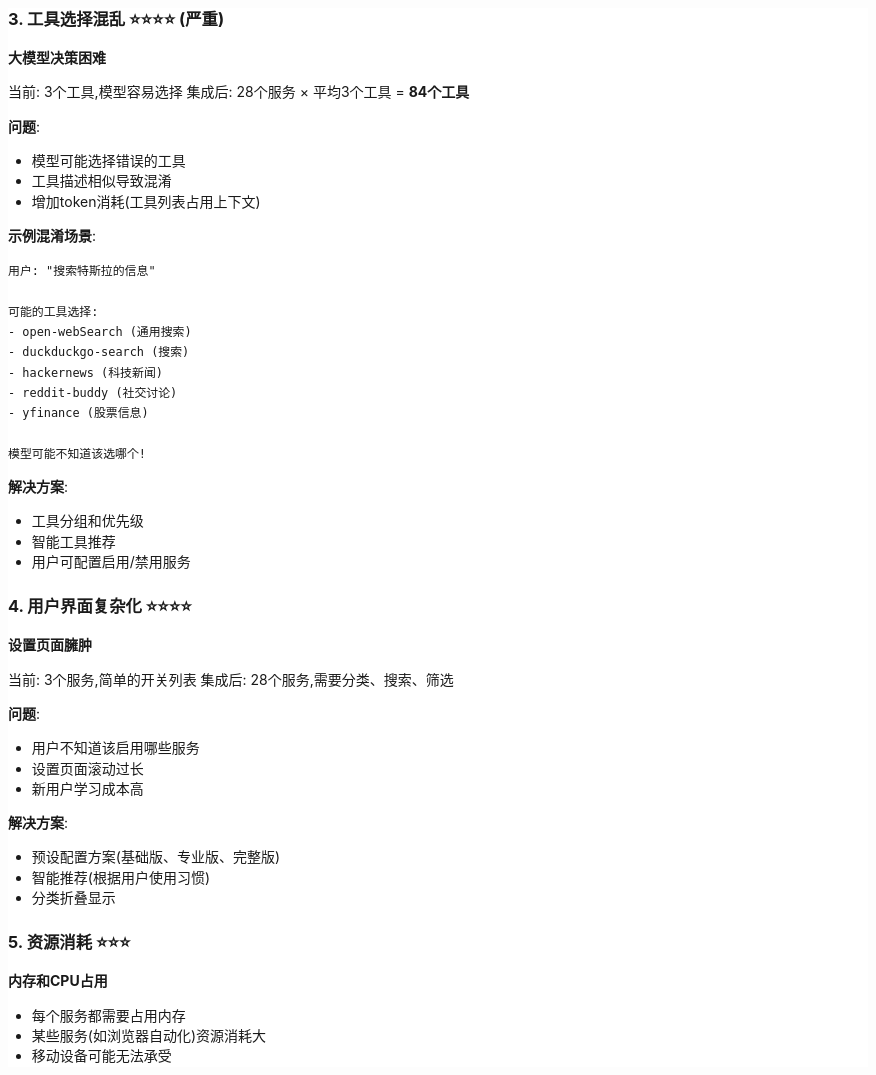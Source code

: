 ### 3. 工具选择混乱 ⭐⭐⭐⭐ (严重)

**大模型决策困难**

当前: 3个工具,模型容易选择
集成后: 28个服务 × 平均3个工具 = **84个工具**

**问题**:
- 模型可能选择错误的工具
- 工具描述相似导致混淆
- 增加token消耗(工具列表占用上下文)

**示例混淆场景**:
```
用户: "搜索特斯拉的信息"

可能的工具选择:
- open-webSearch (通用搜索)
- duckduckgo-search (搜索)
- hackernews (科技新闻)
- reddit-buddy (社交讨论)
- yfinance (股票信息)

模型可能不知道该选哪个!
```

**解决方案**:
- 工具分组和优先级
- 智能工具推荐
- 用户可配置启用/禁用服务

### 4. 用户界面复杂化 ⭐⭐⭐⭐

**设置页面臃肿**

当前: 3个服务,简单的开关列表
集成后: 28个服务,需要分类、搜索、筛选

**问题**:
- 用户不知道该启用哪些服务
- 设置页面滚动过长
- 新用户学习成本高

**解决方案**:
- 预设配置方案(基础版、专业版、完整版)
- 智能推荐(根据用户使用习惯)
- 分类折叠显示

### 5. 资源消耗 ⭐⭐⭐

**内存和CPU占用**

- 每个服务都需要占用内存
- 某些服务(如浏览器自动化)资源消耗大
- 移动设备可能无法承受
